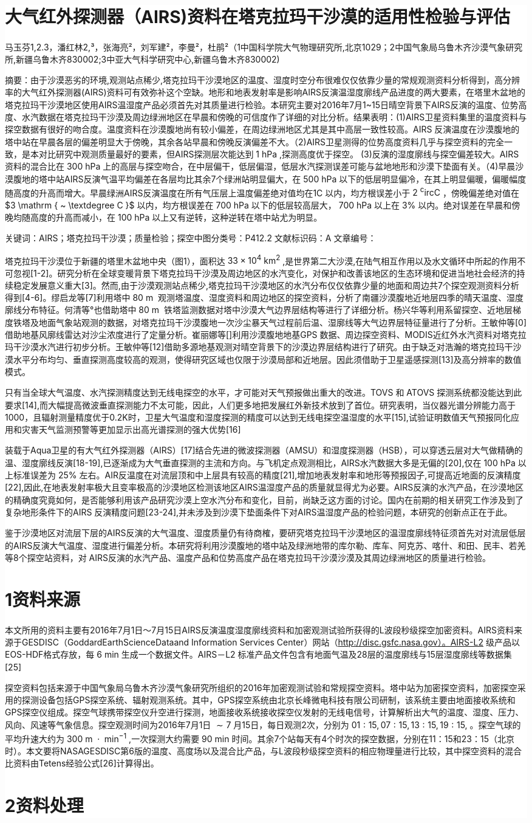 # 大气红外探测器（AIRS)资料在塔克拉玛干沙漠的适用性检验与评估

马玉芬1,2.3，潘红林2,³，张海亮²，刘军建²，李曼²，杜鹃²（1中国科学院大气物理研究所,北京1029；2中国气象局乌鲁木齐沙漠气象研究所,新疆乌鲁木齐830002;3中亚大气科学研究中心,新疆乌鲁木齐830002)

摘要：由于沙漠恶劣的环境,观测站点稀少,塔克拉玛干沙漠地区的温度、湿度时空分布很难仅仅依靠少量的常规观测资料分析得到，高分辨率的大气红外探测器(AIRS)资料可有效弥补这个空缺。地形和地表发射率是影响AIRS反演温湿度廓线产品进度的两大要素，在塔里木盆地的塔克拉玛干沙漠地区使用AIRS温湿度产品必须首先对其质量进行检验。本研究主要对2016年7月1\~15日晴空背景下AIRS反演的温度、位势高度、水汽数据在塔克拉玛干沙漠及周边绿洲地区在早晨和傍晚的可信度作了详细的对比分析。结果表明：(1)AIRS卫星资料集里的温度资料与探空数据有很好的吻合度。温度资料在沙漠腹地尚有较小偏差，在周边绿洲地区尤其是其中高层一致性较高。AIRS 反演温度在沙漠腹地的塔中站在早晨各层的偏差明显大于傍晚，其余各站早晨和傍晚反演偏差不大。（2)AIRS卫星测得的位势高度资料几乎与探空资料的完全一致，是本对比研究中观测质量最好的要素，但AIRS探测层次能达到 $1 \ \mathrm { h P a }$ ,探测高度优于探空。 (3)反演的湿度廓线与探空偏差较大。AIRS资料的混合比在 $3 0 0 \ \mathrm { h P a }$ 上的高层与探空吻合，在中层偏干，低层偏湿，低层水汽探测误差可能与盆地地形和沙漠下垫面有关。（4)早晨沙漠腹地的塔中站AIRS反演气温平均偏差在各层均比其余7个绿洲站明显偏大，在 $5 0 0 \ \mathrm { { h P a } }$ 以下的低层明显偏冷，在其上明显偏暖，偏暖幅度随高度的升高而增大。早晨绿洲AIRS反演温度在所有气压层上温度偏差绝对值均在1$\mathcal { \mathrm { C } }$ 以内，均方根误差小于 $2 \ \mathrm { { ^ circ C } }$ ，傍晚偏差绝对值在 $3 \mathrm { ~ \textdegree C }$ 以内，均方根误差在 $7 0 0 \ \mathrm { { h P a } }$ 以下的低层较高层大， $7 0 0 ~ \mathrm { { h P a } }$ 以上在 $3 \%$ 以内。绝对误差在早晨和傍晚均随高度的升高而减小，在 $1 0 0 \ \mathrm { h P a }$ 以上又有逆转，这种逆转在塔中站尤为明显。

关键词：AIRS；塔克拉玛干沙漠；质量检验；探空中图分类号：P412.2 文献标识码：A 文章编号：

塔克拉玛干沙漠位于新疆的塔里木盆地中央（图1），面积达 $3 3 \times 1 0 ^ { 4 } ~ \mathrm { k m } ^ { 2 }$ ,是世界第二大沙漠,在陆气相互作用以及水文循环中所起的作用不可忽视[1-2]。研究分析在全球变暖背景下塔克拉玛干沙漠及周边地区的水汽变化，对保护和改善该地区的生态环境和促进当地社会经济的持续稳定发展意义重大[3]。然而,由于沙漠观测站点稀少,塔克拉玛干沙漠地区的水汽分布仅仅依靠少量的地面和周边共7个探空观测资料分析得到[4-6]。缪启龙等[7]利用塔中 $8 0 \mathrm { ~ m ~ }$ 观测塔温度、湿度资料和周边地区的探空资料，分析了南疆沙漠腹地近地层四季的晴天温度、湿度廓线分布特征。何清等°也借助塔中 $8 0 \mathrm { ~ m ~ }$ 铁塔监测数据对塔中沙漠大气边界层结构等进行了详细分析。杨兴华等利用系留探空、近地层梯度铁塔及地面气象站观测的数据，对塔克拉玛干沙漠腹地一次沙尘暴天气过程前后温、湿廓线等大气边界层特征量进行了分析。王敏仲等[0]借助地基风廓线雷达对沙尘浓度进行了定量分析。崔丽娜等[]利用沙漠腹地地基GPS 数据、周边探空资料、MODIS近红外水汽资料对塔克拉玛干沙漠水汽进行初步分析。王敏仲等[12]借助多源地基观测对晴空背景下的沙漠边界层结构进行了研究。由于缺乏对浩瀚的塔克拉玛干沙漠水平分布均匀、垂直探测高度较高的观测，使得研究区域也仅限于沙漠局部和近地层。因此须借助于卫星遥感探测[13]及高分辨率的数值模式。

只有当全球大气温度、水汽探测精度达到无线电探空的水平，才可能对天气预报做出重大的改进。TOVS 和 ATOVS 探测系统都没能达到此要求[14],而大幅提高微波垂直探测能力不太可能，因此，人们更多地把发展红外新技术放到了首位。研究表明，当仪器光谱分辨能力高于1000，且辐射测量精度优于0.2K时，卫星大气温度和湿度探测的精度可以达到无线电探空温湿度的水平[15],试验证明数值天气预报同化应用和灾害天气监测预警等更加显示出高光谱探测的强大优势[16]

装载于Aqua卫星的有大气红外探测器（AIRS）[17]结合先进的微波探测器（AMSU）和湿度探测器（HSB），可以穿透云层对大气做精确的温、湿度廓线反演[18-19],已逐渐成为大气垂直探测的主流和方向。与飞机定点观测相比，AIRS水汽数据大多是无偏的[20],仅在 $1 0 0 \ \mathrm { { h P a } }$ 以上标准误差为 $2 5 \%$ 左右。AIR反温度在对流层顶和中上层具有较高的精度[21],增加地表发射率和地形等预报因子,可提高近地面的反演精度[22],因此,在地表发射率极大且变率极高的沙漠地区检测该地区AIRS温湿度产品的质量就显得尤为必要。AIRS反演的水汽产品，在沙漠地区的精确度究竟如何，是否能够利用该产品研究沙漠上空水汽分布和变化，目前，尚缺乏这方面的讨论。国内在前期的相关研究工作涉及到了复杂地形条件下的AIRS 反演精度问题[23-24],并未涉及到沙漠下垫面条件下对AIRS温湿度产品的检验问题，本研究的创新点正在于此。

鉴于沙漠地区对流层下层的AIRS反演的大气温度、湿度质量仍有待商榷，要研究塔克拉玛干沙漠地区的温湿度廓线特征须首先对对流层低层的AIRS反演大气温度、湿度进行偏差分析。本研究将利用沙漠腹地的塔中站及绿洲地带的库尔勒、库车、阿克苏、喀什、和田、民丰、若羌等8个探空站资料，对 AIRS反演的水汽产品、温度产品和位势高度产品在塔克拉玛干沙漠沙漠及其周边绿洲地区的质量进行检验。

# 1资料来源

本文所用的资料主要有2016年7月1日～7月15日AIRS反演温度湿度廓线资料和加密观测试验所获得的L波段秒级探空加密资料。AIRS资料来源于GESDISC（GoddardEarthScienceDataand Information Services Center）网站（http://disc.gsfc.nasa.gov）。AIRS-L2 级产品以 EOS-HDF格式存放，每 $6 ~ \mathrm { m i n }$ 生成一个数据文件。AIRS－L2 标准产品文件包含有地面气温及28层的温度廓线与15层湿度廓线等数据集[25]

探空资料包括来源于中国气象局乌鲁木齐沙漠气象研究所组织的2016年加密观测试验和常规探空资料。塔中站为加密探空资料，加密探空采用的探测设备包括GPS探空系统、辐射观测系统。其中，GPS探空系统由北京长峰微电科技有限公司研制，该系统主要由地面接收系统和GPS探空仪组成。探空气球携带探空仪升空进行探测，地面接收系统接收探空仪发射的无线电信号，计算解析出大气的温度、湿度、压力、风向、风速等气象信息。探空观测时间为2016年7月1日 $\sim 7$ 月15日，每日观测2次，分别为 $0 1 : 1 5 , 0 7 : 1 5 , 1 3 : 1 5 , 1 9 : 1 5 ,$ 。探空气球的平均升速大约为 $3 0 0 \mathrm { ~ m ~ } \cdot \mathrm { ~ m i n } ^ { - 1 }$ ,一次探测大约需要 $9 0 ~ \mathrm { m i n }$ 时间。其余7个站每天有4个时次的探空数据，分别在11：15和23：15（北京时）。本文要将NASAGESDISC第6版的温度、高度场以及混合比产品，与L波段秒级探空资料的相应物理量进行比较，其中探空资料的混合比资料由Tetens经验公式[26]计算得出。

# 2资料处理
